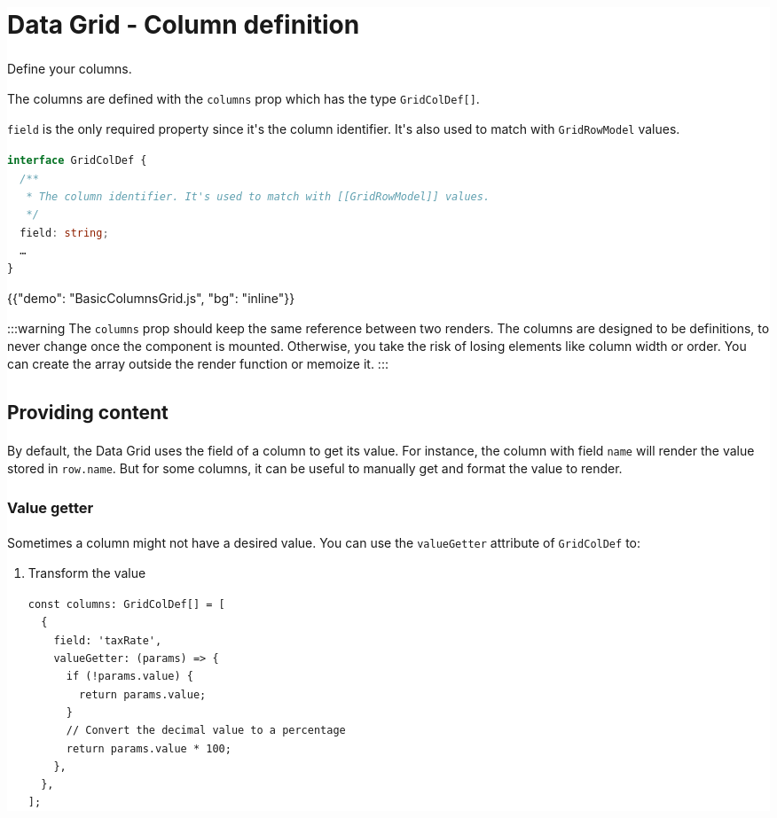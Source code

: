 # Data Grid - Column definition

<p class="description">Define your columns.</p>

The columns are defined with the `columns` prop which has the type `GridColDef[]`.

`field` is the only required property since it's the column identifier. It's also used to match with `GridRowModel` values.

```ts
interface GridColDef {
  /**
   * The column identifier. It's used to match with [[GridRowModel]] values.
   */
  field: string;
  …
}
```

{{"demo": "BasicColumnsGrid.js", "bg": "inline"}}

:::warning
The `columns` prop should keep the same reference between two renders.
The columns are designed to be definitions, to never change once the component is mounted.
Otherwise, you take the risk of losing elements like column width or order.
You can create the array outside the render function or memoize it.
:::

## Providing content

By default, the Data Grid uses the field of a column to get its value.
For instance, the column with field `name` will render the value stored in `row.name`.
But for some columns, it can be useful to manually get and format the value to render.

### Value getter

Sometimes a column might not have a desired value.
You can use the `valueGetter` attribute of `GridColDef` to:

1. Transform the value

   ```tsx
   const columns: GridColDef[] = [
     {
       field: 'taxRate',
       valueGetter: (params) => {
         if (!params.value) {
           return params.value;
         }
         // Convert the decimal value to a percentage
         return params.value * 100;
       },
     },
   ];
   ```
